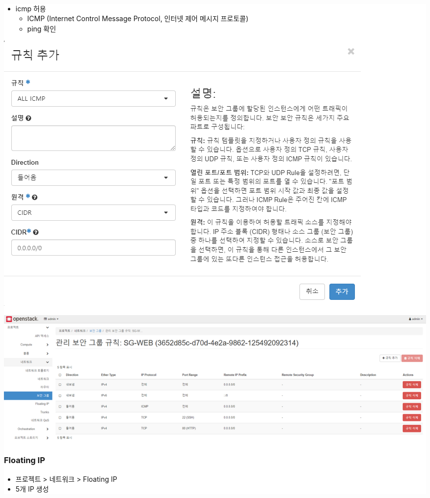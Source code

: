 
* icmp 허용
  * ICMP (Internet Control Message Protocol, 인터넷 제어 메시지 프로토콜)
  * ping 확인

![image-20220504163853216](md-images/0504/image-20220504163853216.png)

![image-20220504164317177](md-images/0504/image-20220504164317177.png)

### Floating IP

* 프로젝트 > 네트워크 > Floating IP
* 5개 IP 생성
